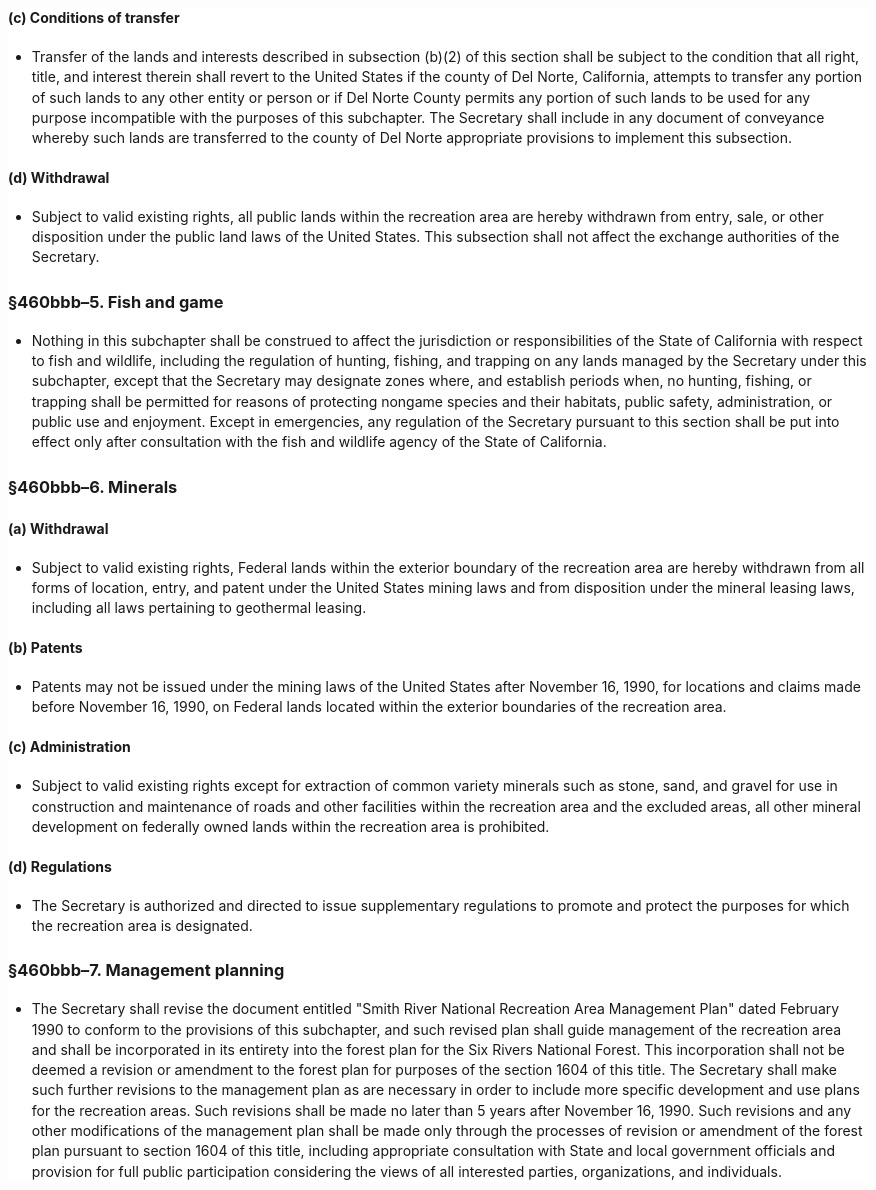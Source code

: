 #### (c) Conditions of transfer
* Transfer of the lands and interests described in subsection (b)(2) of this section shall be subject to the condition that all right, title, and interest therein shall revert to the United States if the county of Del Norte, California, attempts to transfer any portion of such lands to any other entity or person or if Del Norte County permits any portion of such lands to be used for any purpose incompatible with the purposes of this subchapter. The Secretary shall include in any document of conveyance whereby such lands are transferred to the county of Del Norte appropriate provisions to implement this subsection.

#### (d) Withdrawal
* Subject to valid existing rights, all public lands within the recreation area are hereby withdrawn from entry, sale, or other disposition under the public land laws of the United States. This subsection shall not affect the exchange authorities of the Secretary.

### §460bbb–5. Fish and game
* Nothing in this subchapter shall be construed to affect the jurisdiction or responsibilities of the State of California with respect to fish and wildlife, including the regulation of hunting, fishing, and trapping on any lands managed by the Secretary under this subchapter, except that the Secretary may designate zones where, and establish periods when, no hunting, fishing, or trapping shall be permitted for reasons of protecting nongame species and their habitats, public safety, administration, or public use and enjoyment. Except in emergencies, any regulation of the Secretary pursuant to this section shall be put into effect only after consultation with the fish and wildlife agency of the State of California.

### §460bbb–6. Minerals
#### (a) Withdrawal
* Subject to valid existing rights, Federal lands within the exterior boundary of the recreation area are hereby withdrawn from all forms of location, entry, and patent under the United States mining laws and from disposition under the mineral leasing laws, including all laws pertaining to geothermal leasing.

#### (b) Patents
* Patents may not be issued under the mining laws of the United States after November 16, 1990, for locations and claims made before November 16, 1990, on Federal lands located within the exterior boundaries of the recreation area.

#### (c) Administration
* Subject to valid existing rights except for extraction of common variety minerals such as stone, sand, and gravel for use in construction and maintenance of roads and other facilities within the recreation area and the excluded areas, all other mineral development on federally owned lands within the recreation area is prohibited.

#### (d) Regulations
* The Secretary is authorized and directed to issue supplementary regulations to promote and protect the purposes for which the recreation area is designated.

### §460bbb–7. Management planning
* The Secretary shall revise the document entitled "Smith River National Recreation Area Management Plan" dated February 1990 to conform to the provisions of this subchapter, and such revised plan shall guide management of the recreation area and shall be incorporated in its entirety into the forest plan for the Six Rivers National Forest. This incorporation shall not be deemed a revision or amendment to the forest plan for purposes of the section 1604 of this title. The Secretary shall make such further revisions to the management plan as are necessary in order to include more specific development and use plans for the recreation areas. Such revisions shall be made no later than 5 years after November 16, 1990. Such revisions and any other modifications of the management plan shall be made only through the processes of revision or amendment of the forest plan pursuant to section 1604 of this title, including appropriate consultation with State and local government officials and provision for full public participation considering the views of all interested parties, organizations, and individuals.
